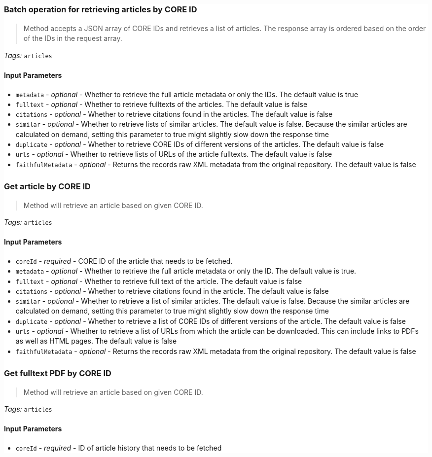 ### Batch operation for retrieving articles by CORE ID
> Method accepts a JSON array of CORE IDs and retrieves a list of articles. The response array is ordered based on the order of the IDs in the request array.<br/>

*Tags:* `articles`

#### Input Parameters
* `metadata` - _optional_ - Whether to retrieve the full article metadata or only the IDs. The default value is true<br/>
* `fulltext` - _optional_ - Whether to retrieve fulltexts of the articles. The default value is false<br/>
* `citations` - _optional_ - Whether to retrieve citations found in the articles. The default value is false<br/>
* `similar` - _optional_ - Whether to retrieve lists of similar articles. The default value is false. Because the similar articles are calculated on demand, setting this parameter to true might slightly slow down the response time<br/>
* `duplicate` - _optional_ - Whether to retrieve CORE IDs of different versions of the articles. The default value is false<br/>
* `urls` - _optional_ - Whether to retrieve lists of URLs of the article fulltexts. The default value is false<br/>
* `faithfulMetadata` - _optional_ - Returns the records raw XML metadata from the original repository. The default value is false<br/>

### Get article by CORE ID
> Method will retrieve an article based on given CORE ID.<br/>

*Tags:* `articles`

#### Input Parameters
* `coreId` - _required_ - CORE ID of the article that needs to be fetched.<br/>
* `metadata` - _optional_ - Whether to retrieve the full article metadata or only the ID. The default value is true.<br/>
* `fulltext` - _optional_ - Whether to retrieve full text of the article. The default value is false<br/>
* `citations` - _optional_ - Whether to retrieve citations found in the article. The default value is false<br/>
* `similar` - _optional_ - Whether to retrieve a list of similar articles. The default value is false. Because the similar articles are calculated on demand, setting this parameter to true might slightly slow down the response time<br/>
* `duplicate` - _optional_ - Whether to retrieve a list of CORE IDs of different versions of the article. The default value is false<br/>
* `urls` - _optional_ - Whether to retrieve a list of URLs from which the article can be downloaded. This can include links to PDFs as well as HTML pages. The default value is false<br/>
* `faithfulMetadata` - _optional_ - Returns the records raw XML metadata from the original repository. The default value is false<br/>

### Get fulltext PDF by CORE ID
> Method will retrieve an article based on given CORE ID.<br/>

*Tags:* `articles`

#### Input Parameters
* `coreId` - _required_ - ID of article history that needs to be fetched<br/>
